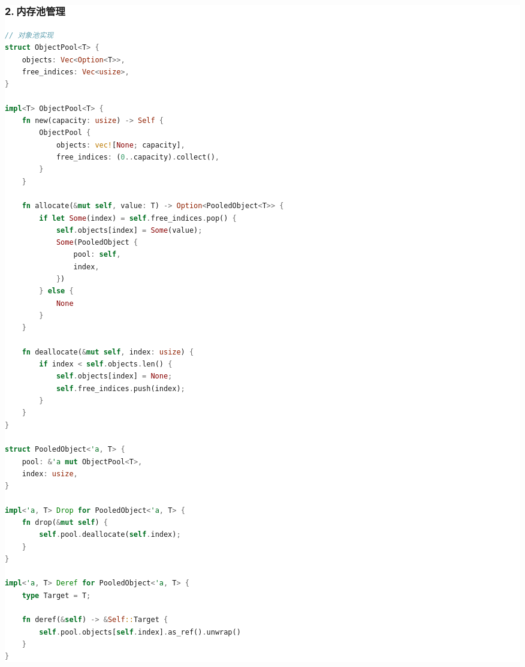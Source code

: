 
### 2. 内存池管理

```rust
// 对象池实现
struct ObjectPool<T> {
    objects: Vec<Option<T>>,
    free_indices: Vec<usize>,
}

impl<T> ObjectPool<T> {
    fn new(capacity: usize) -> Self {
        ObjectPool {
            objects: vec![None; capacity],
            free_indices: (0..capacity).collect(),
        }
    }
    
    fn allocate(&mut self, value: T) -> Option<PooledObject<T>> {
        if let Some(index) = self.free_indices.pop() {
            self.objects[index] = Some(value);
            Some(PooledObject {
                pool: self,
                index,
            })
        } else {
            None
        }
    }
    
    fn deallocate(&mut self, index: usize) {
        if index < self.objects.len() {
            self.objects[index] = None;
            self.free_indices.push(index);
        }
    }
}

struct PooledObject<'a, T> {
    pool: &'a mut ObjectPool<T>,
    index: usize,
}

impl<'a, T> Drop for PooledObject<'a, T> {
    fn drop(&mut self) {
        self.pool.deallocate(self.index);
    }
}

impl<'a, T> Deref for PooledObject<'a, T> {
    type Target = T;
    
    fn deref(&self) -> &Self::Target {
        self.pool.objects[self.index].as_ref().unwrap()
    }
}
```
